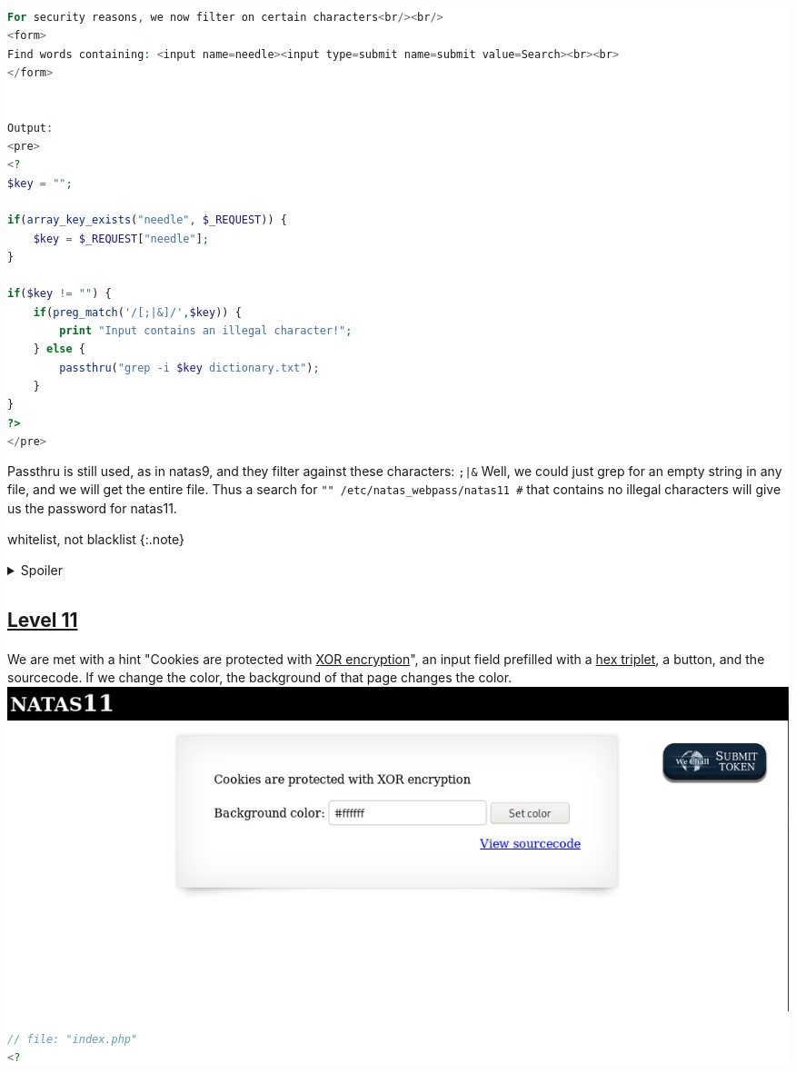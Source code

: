 ~~~php
For security reasons, we now filter on certain characters<br/><br/>
<form>
Find words containing: <input name=needle><input type=submit name=submit value=Search><br><br>
</form>


Output:
<pre>
<?
$key = "";

if(array_key_exists("needle", $_REQUEST)) {
    $key = $_REQUEST["needle"];
}

if($key != "") {
    if(preg_match('/[;|&]/',$key)) {
        print "Input contains an illegal character!";
    } else {
        passthru("grep -i $key dictionary.txt");
    }
}
?>
</pre>
~~~
Passthru is still used, as in natas9, and they filter against these characters: `;|&`
Well, we could just grep for an empty string in any file, and we will get the entire file. 
Thus a search for `"" /etc/natas_webpass/natas11 #` that contains no illegal characters will give us the password
for natas11.  


whitelist, not blacklist
{:.note}
<details><summary>Spoiler</summary></details>

## [Level 11](http://natas11.natas.labs.overthewire.org/)
We are met with a hint "Cookies are protected with [XOR encryption](https://en.wikipedia.org/wiki/XOR_cipher)", an input field prefilled with a [hex triplet](https://en.wikipedia.org/wiki/Web_colors), a button, and the sourcecode.
If we change the color, the background of that page changes the color. 
![Natas 11 landing page](/assets/img/blog/natas/natas11-1.png)
~~~php
// file: "index.php"
<?
~~~